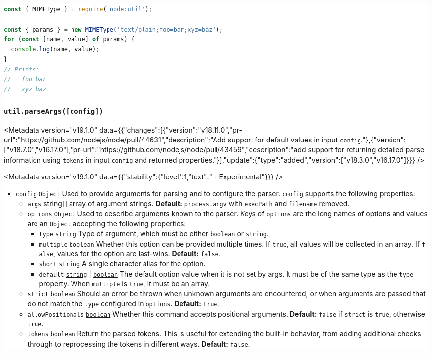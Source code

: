 ```cjs
const { MIMEType } = require('node:util');

const { params } = new MIMEType('text/plain;foo=bar;xyz=baz');
for (const [name, value] of params) {
  console.log(name, value);
}
// Prints:
//   foo bar
//   xyz baz
```

### <DataTag tag="M" /> `util.parseArgs([config])`

<Metadata version="v19.1.0" data={{"changes":[{"version":"v18.11.0","pr-url":"https://github.com/nodejs/node/pull/44631","description":"Add support for default values in input `config`."},{"version":["v18.7.0","v16.17.0"],"pr-url":"https://github.com/nodejs/node/pull/43459","description":"add support for returning detailed parse information using `tokens` in input `config` and returned properties."}],"update":{"type":"added","version":["v18.3.0","v16.17.0"]}}} />

<Metadata version="v19.1.0" data={{"stability":{"level":1,"text":" - Experimental"}}} />

* `config` [`Object`](https://developer.mozilla.org/en-US/docs/Web/JavaScript/Reference/Global_Objects/Object) Used to provide arguments for parsing and to configure
  the parser. `config` supports the following properties:
  * `args` string\[] array of argument strings. **Default:** `process.argv`
    with `execPath` and `filename` removed.
  * `options` [`Object`](https://developer.mozilla.org/en-US/docs/Web/JavaScript/Reference/Global_Objects/Object) Used to describe arguments known to the parser.
    Keys of `options` are the long names of options and values are an
    [`Object`](https://developer.mozilla.org/en-US/docs/Web/JavaScript/Reference/Global_Objects/Object) accepting the following properties:
    * `type` [`string`](https://developer.mozilla.org/en-US/docs/Web/JavaScript/Data_structures#String_type) Type of argument, which must be either `boolean` or `string`.
    * `multiple` [`boolean`](https://developer.mozilla.org/en-US/docs/Web/JavaScript/Data_structures#Boolean_type) Whether this option can be provided multiple
      times. If `true`, all values will be collected in an array. If
      `false`, values for the option are last-wins. **Default:** `false`.
    * `short` [`string`](https://developer.mozilla.org/en-US/docs/Web/JavaScript/Data_structures#String_type) A single character alias for the option.
    * `default` [`string`](https://developer.mozilla.org/en-US/docs/Web/JavaScript/Data_structures#String_type) | [`boolean`](https://developer.mozilla.org/en-US/docs/Web/JavaScript/Data_structures#Boolean_type) The default option
      value when it is not set by args. It must be of the same type as the
      `type` property. When `multiple` is `true`, it must be an array.
  * `strict` [`boolean`](https://developer.mozilla.org/en-US/docs/Web/JavaScript/Data_structures#Boolean_type) Should an error be thrown when unknown arguments
    are encountered, or when arguments are passed that do not match the
    `type` configured in `options`.
    **Default:** `true`.
  * `allowPositionals` [`boolean`](https://developer.mozilla.org/en-US/docs/Web/JavaScript/Data_structures#Boolean_type) Whether this command accepts positional
    arguments.
    **Default:** `false` if `strict` is `true`, otherwise `true`.
  * `tokens` [`boolean`](https://developer.mozilla.org/en-US/docs/Web/JavaScript/Data_structures#Boolean_type) Return the parsed tokens. This is useful for extending
    the built-in behavior, from adding additional checks through to reprocessing
    the tokens in different ways.
    **Default:** `false`.

